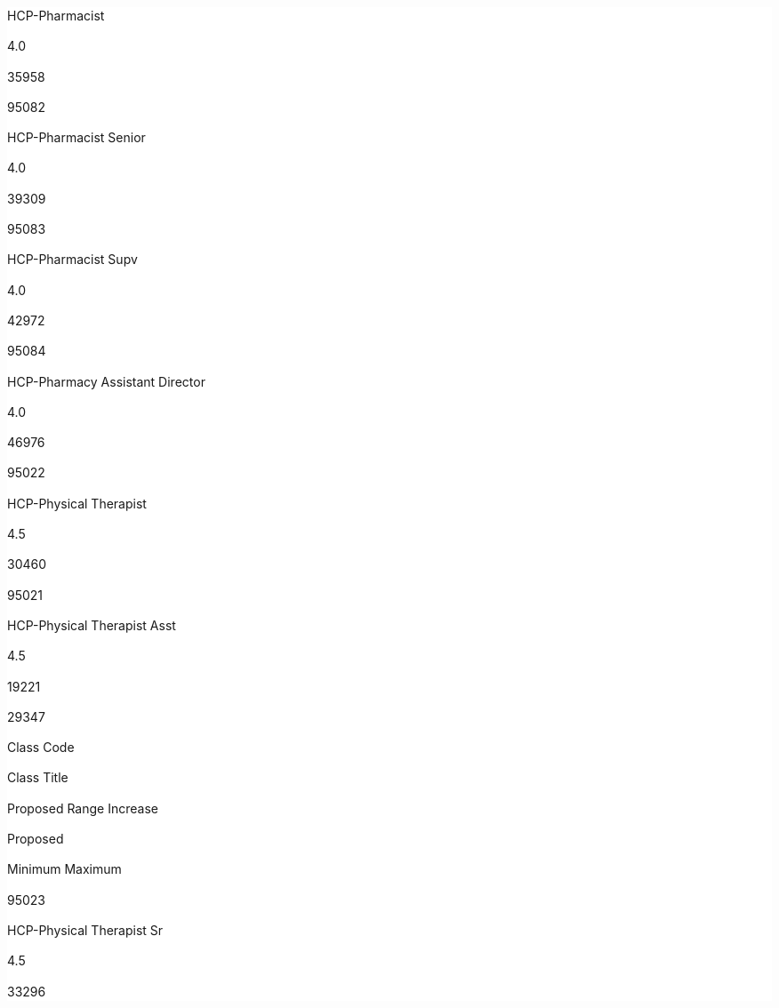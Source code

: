 HCP-Pharmacist

4.0

35958

95082

HCP-Pharmacist Senior

4.0

39309

95083

HCP-Pharmacist Supv

4.0

42972

95084

HCP-Pharmacy Assistant Director

4.0

46976

95022

HCP-Physical Therapist

4.5

30460

95021

HCP-Physical Therapist Asst

4.5

19221

29347

Class Code

Class Title

Proposed Range Increase

Proposed

Minimum Maximum

95023

HCP-Physical Therapist Sr

4.5

33296
